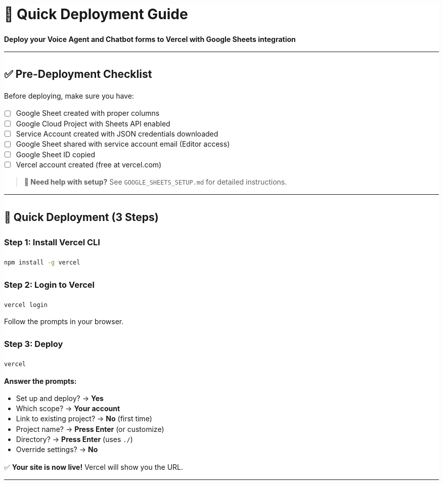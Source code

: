 # 🚀 Quick Deployment Guide

**Deploy your Voice Agent and Chatbot forms to Vercel with Google Sheets integration**

---

## ✅ Pre-Deployment Checklist

Before deploying, make sure you have:

- [ ] Google Sheet created with proper columns
- [ ] Google Cloud Project with Sheets API enabled
- [ ] Service Account created with JSON credentials downloaded
- [ ] Google Sheet shared with service account email (Editor access)
- [ ] Google Sheet ID copied
- [ ] Vercel account created (free at vercel.com)

> **📖 Need help with setup?** See `GOOGLE_SHEETS_SETUP.md` for detailed instructions.

---

## 🎯 Quick Deployment (3 Steps)

### Step 1: Install Vercel CLI

```bash
npm install -g vercel
```

### Step 2: Login to Vercel

```bash
vercel login
```

Follow the prompts in your browser.

### Step 3: Deploy

```bash
vercel
```

**Answer the prompts:**

- Set up and deploy? → **Yes**
- Which scope? → **Your account**
- Link to existing project? → **No** (first time)
- Project name? → **Press Enter** (or customize)
- Directory? → **Press Enter** (uses `./`)
- Override settings? → **No**

✅ **Your site is now live!** Vercel will show you the URL.

---
